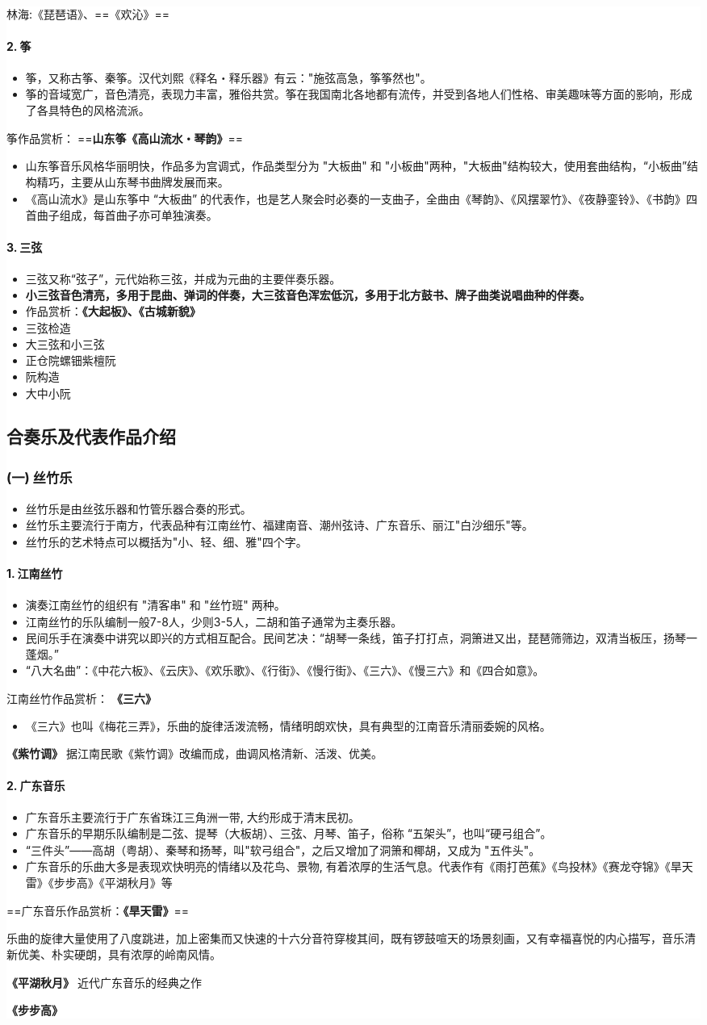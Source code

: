 林海:《琵琶语》、==《欢沁》==

#### 2. 筝
- 筝，又称古筝、秦筝。汉代刘熙《释名・释乐器》有云："施弦高急，筝筝然也"。
- 筝的音域宽广，音色清亮，表现力丰富，雅俗共赏。筝在我国南北各地都有流传，并受到各地人们性格、审美趣味等方面的影响，形成了各具特色的风格流派。

筝作品赏析：
==**山东筝《高山流水・琴韵》**==
- 山东筝音乐风格华丽明快，作品多为宫调式，作品类型分为 "大板曲" 和 "小板曲"两种，"大板曲"结构较大，使用套曲结构，“小板曲”结构精巧，主要从山东琴书曲牌发展而来。
- 《高山流水》是山东筝中 “大板曲” 的代表作，也是艺人聚会时必奏的一支曲子，全曲由《琴韵》、《风摆翠竹》、《夜静銮铃》、《书韵》四首曲子组成，每首曲子亦可单独演奏。

#### 3. 三弦
- 三弦又称“弦子”，元代始称三弦，并成为元曲的主要伴奏乐器。
- **小三弦音色清亮，多用于昆曲、弹词的伴奏，大三弦音色浑宏低沉，多用于北方鼓书、牌子曲类说唱曲种的伴奏。**
- 作品赏析：**《大起板》、《古城新貌》**
- 三弦检造
- 大三弦和小三弦
- 正仓院螺钿紫檀阮
- 阮构造
- 大中小阮

## 合奏乐及代表作品介绍
### (一) 丝竹乐
- 丝竹乐是由丝弦乐器和竹管乐器合奏的形式。
- 丝竹乐主要流行于南方，代表品种有江南丝竹、福建南音、潮州弦诗、广东音乐、丽江"白沙细乐"等。
- 丝竹乐的艺术特点可以概括为"小、轻、细、雅"四个字。
#### 1. 江南丝竹
- 演奏江南丝竹的组织有 "清客串" 和 "丝竹班" 两种。
- 江南丝竹的乐队编制一般7-8人，少则3-5人，二胡和笛子通常为主奏乐器。
- 民间乐手在演奏中讲究以即兴的方式相互配合。民间艺决：“胡琴一条线，笛子打打点，洞箫进又出，琵琶筛筛边，双清当板压，扬琴一蓬烟。”
- “八大名曲”：《中花六板》、《云庆》、《欢乐歌》、《行街》、《慢行街》、《三六》、《慢三六》和《四合如意》。

江南丝竹作品赏析：
**《三六》**
- 《三六》也叫《梅花三弄》，乐曲的旋律活泼流畅，情绪明朗欢快，具有典型的江南音乐清丽委婉的风格。

**《紫竹调》**
据江南民歌《紫竹调》改编而成，曲调风格清新、活泼、优美。

#### 2. 广东音乐
- 广东音乐主要流行于广东省珠江三角洲一带, 大约形成于清末民初。
- 广东音乐的早期乐队编制是二弦、提琴（大板胡）、三弦、月琴、笛子，俗称 “五架头”，也叫“硬弓组合”。
- “三件头”——高胡（粤胡）、秦琴和扬琴，叫"软弓组合"，之后又增加了洞箫和椰胡，又成为 "五件头"。
- 广东音乐的乐曲大多是表现欢快明亮的情绪以及花鸟、景物, 有着浓厚的生活气息。代表作有《雨打芭蕉》《鸟投林》《赛龙夺锦》《旱天雷》《步步高》《平湖秋月》等

==广东音乐作品赏析：**《旱天雷》**==

乐曲的旋律大量使用了八度跳进，加上密集而又快速的十六分音符穿梭其间，既有锣鼓喧天的场景刻画，又有幸福喜悦的内心描写，音乐清新优美、朴实硬朗，具有浓厚的岭南风情。

**《平湖秋月》**
近代广东音乐的经典之作

**《步步高》**
